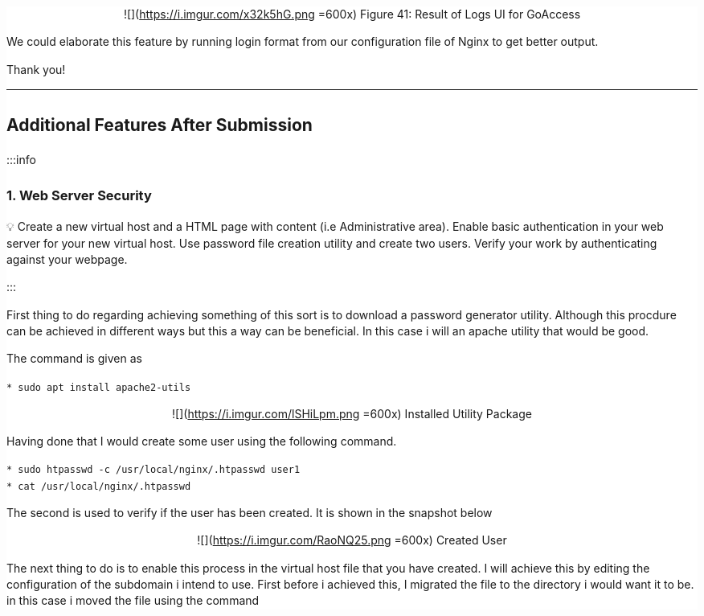 <center>

![](https://i.imgur.com/x32k5hG.png =600x)
Figure 41: Result of Logs UI for GoAccess
</center>

We could elaborate this feature by running login format from our configuration file of Nginx to get better output.

Thank you!

---
## Additional Features After Submission

:::info
### 1. Web Server Security
:bulb: Create a new virtual host and a HTML page with content (i.e Administrative area). Enable basic authentication in your web server for your new virtual host. Use password file creation utility and create two users. Verify your work by authenticating against your webpage.

:::

First thing to do regarding achieving something of this sort is to download a password generator utility. Although this procdure can be achieved in different ways but this a way can be beneficial. In this case i will an apache utility that would be good.

The command is given as 

```
* sudo apt install apache2-utils
```

<center>

![](https://i.imgur.com/lSHiLpm.png =600x)
Installed Utility Package
</center>

Having done that I would create some user using the following command. 

```
* sudo htpasswd -c /usr/local/nginx/.htpasswd user1
* cat /usr/local/nginx/.htpasswd
```

The second is used to verify if the user has been created. It is shown in the snapshot below

<center>

![](https://i.imgur.com/RaoNQ25.png =600x)
Created User
</center>

The next thing to do is to enable this process in the virtual host file that you have created. I will achieve this by editing the configuration of the subdomain i intend to use.
First before i achieved this, I migrated the file to the directory i would want it to be. in this case i moved the file using the command
